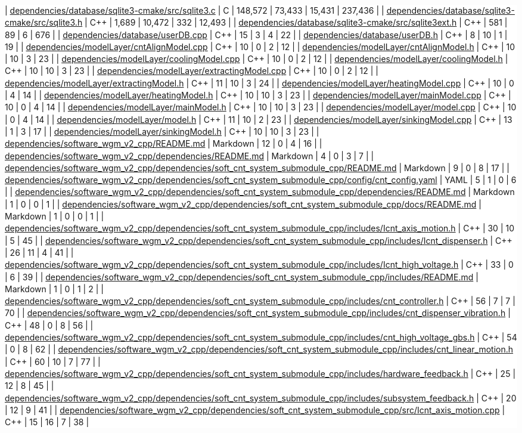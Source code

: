| [dependencies/database/sqlite3-cmake/src/sqlite3.c](/dependencies/database/sqlite3-cmake/src/sqlite3.c) | C | 148,572 | 73,433 | 15,431 | 237,436 |
| [dependencies/database/sqlite3-cmake/src/sqlite3.h](/dependencies/database/sqlite3-cmake/src/sqlite3.h) | C++ | 1,689 | 10,472 | 332 | 12,493 |
| [dependencies/database/sqlite3-cmake/src/sqlite3ext.h](/dependencies/database/sqlite3-cmake/src/sqlite3ext.h) | C++ | 581 | 89 | 6 | 676 |
| [dependencies/database/userDB.cpp](/dependencies/database/userDB.cpp) | C++ | 15 | 3 | 4 | 22 |
| [dependencies/database/userDB.h](/dependencies/database/userDB.h) | C++ | 8 | 10 | 1 | 19 |
| [dependencies/modelLayer/cntAlignModel.cpp](/dependencies/modelLayer/cntAlignModel.cpp) | C++ | 10 | 0 | 2 | 12 |
| [dependencies/modelLayer/cntAlignModel.h](/dependencies/modelLayer/cntAlignModel.h) | C++ | 10 | 10 | 3 | 23 |
| [dependencies/modelLayer/coolingModel.cpp](/dependencies/modelLayer/coolingModel.cpp) | C++ | 10 | 0 | 2 | 12 |
| [dependencies/modelLayer/coolingModel.h](/dependencies/modelLayer/coolingModel.h) | C++ | 10 | 10 | 3 | 23 |
| [dependencies/modelLayer/extractingModel.cpp](/dependencies/modelLayer/extractingModel.cpp) | C++ | 10 | 0 | 2 | 12 |
| [dependencies/modelLayer/extractingModel.h](/dependencies/modelLayer/extractingModel.h) | C++ | 11 | 10 | 3 | 24 |
| [dependencies/modelLayer/heatingModel.cpp](/dependencies/modelLayer/heatingModel.cpp) | C++ | 10 | 0 | 4 | 14 |
| [dependencies/modelLayer/heatingModel.h](/dependencies/modelLayer/heatingModel.h) | C++ | 10 | 10 | 3 | 23 |
| [dependencies/modelLayer/mainModel.cpp](/dependencies/modelLayer/mainModel.cpp) | C++ | 10 | 0 | 4 | 14 |
| [dependencies/modelLayer/mainModel.h](/dependencies/modelLayer/mainModel.h) | C++ | 10 | 10 | 3 | 23 |
| [dependencies/modelLayer/model.cpp](/dependencies/modelLayer/model.cpp) | C++ | 10 | 0 | 4 | 14 |
| [dependencies/modelLayer/model.h](/dependencies/modelLayer/model.h) | C++ | 11 | 10 | 2 | 23 |
| [dependencies/modelLayer/sinkingModel.cpp](/dependencies/modelLayer/sinkingModel.cpp) | C++ | 13 | 1 | 3 | 17 |
| [dependencies/modelLayer/sinkingModel.h](/dependencies/modelLayer/sinkingModel.h) | C++ | 10 | 10 | 3 | 23 |
| [dependencies/software_wgm_v2_cpp/README.md](/dependencies/software_wgm_v2_cpp/README.md) | Markdown | 12 | 0 | 4 | 16 |
| [dependencies/software_wgm_v2_cpp/dependencies/README.md](/dependencies/software_wgm_v2_cpp/dependencies/README.md) | Markdown | 4 | 0 | 3 | 7 |
| [dependencies/software_wgm_v2_cpp/dependencies/soft_cnt_system_submodule_cpp/README.md](/dependencies/software_wgm_v2_cpp/dependencies/soft_cnt_system_submodule_cpp/README.md) | Markdown | 9 | 0 | 8 | 17 |
| [dependencies/software_wgm_v2_cpp/dependencies/soft_cnt_system_submodule_cpp/config/cnt_config.yaml](/dependencies/software_wgm_v2_cpp/dependencies/soft_cnt_system_submodule_cpp/config/cnt_config.yaml) | YAML | 5 | 1 | 0 | 6 |
| [dependencies/software_wgm_v2_cpp/dependencies/soft_cnt_system_submodule_cpp/dependencies/README.md](/dependencies/software_wgm_v2_cpp/dependencies/soft_cnt_system_submodule_cpp/dependencies/README.md) | Markdown | 1 | 0 | 0 | 1 |
| [dependencies/software_wgm_v2_cpp/dependencies/soft_cnt_system_submodule_cpp/docs/README.md](/dependencies/software_wgm_v2_cpp/dependencies/soft_cnt_system_submodule_cpp/docs/README.md) | Markdown | 1 | 0 | 0 | 1 |
| [dependencies/software_wgm_v2_cpp/dependencies/soft_cnt_system_submodule_cpp/includes/Icnt_axis_motion.h](/dependencies/software_wgm_v2_cpp/dependencies/soft_cnt_system_submodule_cpp/includes/Icnt_axis_motion.h) | C++ | 30 | 10 | 5 | 45 |
| [dependencies/software_wgm_v2_cpp/dependencies/soft_cnt_system_submodule_cpp/includes/Icnt_dispenser.h](/dependencies/software_wgm_v2_cpp/dependencies/soft_cnt_system_submodule_cpp/includes/Icnt_dispenser.h) | C++ | 26 | 11 | 4 | 41 |
| [dependencies/software_wgm_v2_cpp/dependencies/soft_cnt_system_submodule_cpp/includes/Icnt_high_voltage.h](/dependencies/software_wgm_v2_cpp/dependencies/soft_cnt_system_submodule_cpp/includes/Icnt_high_voltage.h) | C++ | 33 | 0 | 6 | 39 |
| [dependencies/software_wgm_v2_cpp/dependencies/soft_cnt_system_submodule_cpp/includes/README.md](/dependencies/software_wgm_v2_cpp/dependencies/soft_cnt_system_submodule_cpp/includes/README.md) | Markdown | 1 | 0 | 1 | 2 |
| [dependencies/software_wgm_v2_cpp/dependencies/soft_cnt_system_submodule_cpp/includes/cnt_controller.h](/dependencies/software_wgm_v2_cpp/dependencies/soft_cnt_system_submodule_cpp/includes/cnt_controller.h) | C++ | 56 | 7 | 7 | 70 |
| [dependencies/software_wgm_v2_cpp/dependencies/soft_cnt_system_submodule_cpp/includes/cnt_dispenser_vibration.h](/dependencies/software_wgm_v2_cpp/dependencies/soft_cnt_system_submodule_cpp/includes/cnt_dispenser_vibration.h) | C++ | 48 | 0 | 8 | 56 |
| [dependencies/software_wgm_v2_cpp/dependencies/soft_cnt_system_submodule_cpp/includes/cnt_high_voltage_gbs.h](/dependencies/software_wgm_v2_cpp/dependencies/soft_cnt_system_submodule_cpp/includes/cnt_high_voltage_gbs.h) | C++ | 54 | 0 | 8 | 62 |
| [dependencies/software_wgm_v2_cpp/dependencies/soft_cnt_system_submodule_cpp/includes/cnt_linear_motion.h](/dependencies/software_wgm_v2_cpp/dependencies/soft_cnt_system_submodule_cpp/includes/cnt_linear_motion.h) | C++ | 60 | 10 | 7 | 77 |
| [dependencies/software_wgm_v2_cpp/dependencies/soft_cnt_system_submodule_cpp/includes/hardware_feedback.h](/dependencies/software_wgm_v2_cpp/dependencies/soft_cnt_system_submodule_cpp/includes/hardware_feedback.h) | C++ | 25 | 12 | 8 | 45 |
| [dependencies/software_wgm_v2_cpp/dependencies/soft_cnt_system_submodule_cpp/includes/subsystem_feedback.h](/dependencies/software_wgm_v2_cpp/dependencies/soft_cnt_system_submodule_cpp/includes/subsystem_feedback.h) | C++ | 20 | 12 | 9 | 41 |
| [dependencies/software_wgm_v2_cpp/dependencies/soft_cnt_system_submodule_cpp/src/Icnt_axis_motion.cpp](/dependencies/software_wgm_v2_cpp/dependencies/soft_cnt_system_submodule_cpp/src/Icnt_axis_motion.cpp) | C++ | 15 | 16 | 7 | 38 |